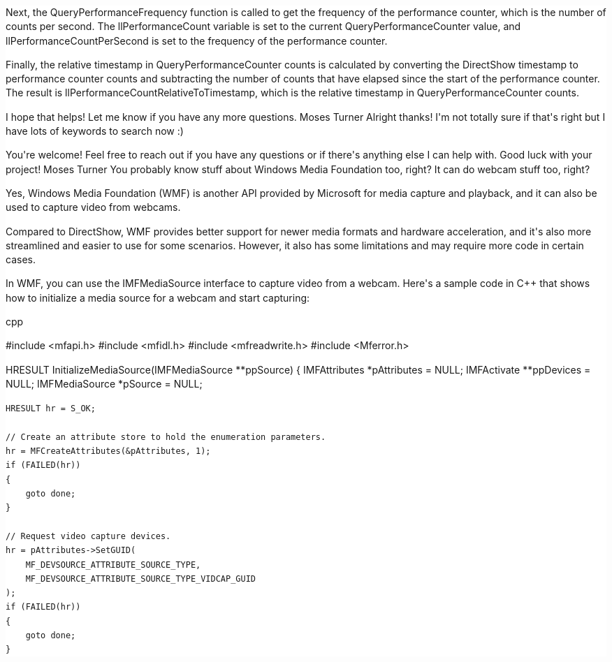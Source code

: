 Next, the QueryPerformanceFrequency function is called to get the frequency of the performance counter, which is the number of counts per second. The llPerformanceCount variable is set to the current QueryPerformanceCounter value, and llPerformanceCountPerSecond is set to the frequency of the performance counter.

Finally, the relative timestamp in QueryPerformanceCounter counts is calculated by converting the DirectShow timestamp to performance counter counts and subtracting the number of counts that have elapsed since the start of the performance counter. The result is llPerformanceCountRelativeToTimestamp, which is the relative timestamp in QueryPerformanceCounter counts.

I hope that helps! Let me know if you have any more questions.
Moses Turner
Alright thanks! I'm not totally sure if that's right but I have lots of keywords to search now :)

You're welcome! Feel free to reach out if you have any questions or if there's anything else I can help with. Good luck with your project!
Moses Turner
You probably know stuff about Windows Media Foundation too, right? It can do webcam stuff too, right?

Yes, Windows Media Foundation (WMF) is another API provided by Microsoft for media capture and playback, and it can also be used to capture video from webcams.

Compared to DirectShow, WMF provides better support for newer media formats and hardware acceleration, and it's also more streamlined and easier to use for some scenarios. However, it also has some limitations and may require more code in certain cases.

In WMF, you can use the IMFMediaSource interface to capture video from a webcam. Here's a sample code in C++ that shows how to initialize a media source for a webcam and start capturing:

cpp

#include <mfapi.h>
#include <mfidl.h>
#include <mfreadwrite.h>
#include <Mferror.h>

HRESULT InitializeMediaSource(IMFMediaSource **ppSource)
{
    IMFAttributes *pAttributes = NULL;
    IMFActivate **ppDevices = NULL;
    IMFMediaSource *pSource = NULL;

    HRESULT hr = S_OK;

    // Create an attribute store to hold the enumeration parameters.
    hr = MFCreateAttributes(&pAttributes, 1);
    if (FAILED(hr))
    {
        goto done;
    }

    // Request video capture devices.
    hr = pAttributes->SetGUID(
        MF_DEVSOURCE_ATTRIBUTE_SOURCE_TYPE,
        MF_DEVSOURCE_ATTRIBUTE_SOURCE_TYPE_VIDCAP_GUID
    );
    if (FAILED(hr))
    {
        goto done;
    }
